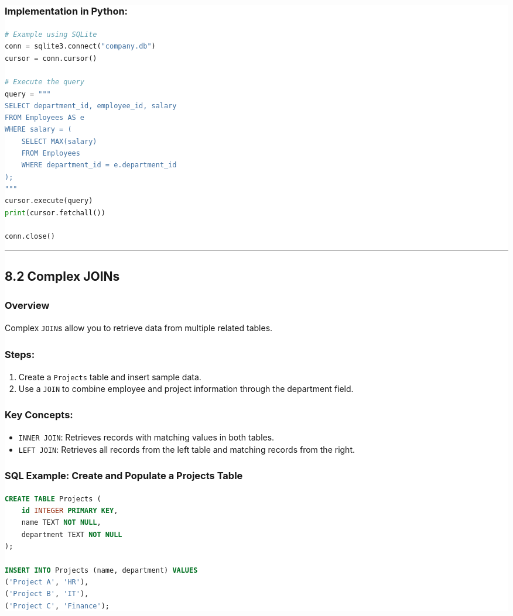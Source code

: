 ### **Implementation in Python:**
```python
# Example using SQLite
conn = sqlite3.connect("company.db")
cursor = conn.cursor()

# Execute the query
query = """
SELECT department_id, employee_id, salary
FROM Employees AS e
WHERE salary = (
    SELECT MAX(salary)
    FROM Employees
    WHERE department_id = e.department_id
);
"""
cursor.execute(query)
print(cursor.fetchall())

conn.close()
```

---

## **8.2 Complex JOINs**

### **Overview**
Complex `JOIN`s allow you to retrieve data from multiple related tables.

### **Steps:**
1. Create a `Projects` table and insert sample data.
2. Use a `JOIN` to combine employee and project information through the department field.

### **Key Concepts:**
- `INNER JOIN`: Retrieves records with matching values in both tables.
- `LEFT JOIN`: Retrieves all records from the left table and matching records from the right.

### **SQL Example: Create and Populate a Projects Table**
```sql
CREATE TABLE Projects (
    id INTEGER PRIMARY KEY,
    name TEXT NOT NULL,
    department TEXT NOT NULL
);

INSERT INTO Projects (name, department) VALUES
('Project A', 'HR'),
('Project B', 'IT'),
('Project C', 'Finance');
```
